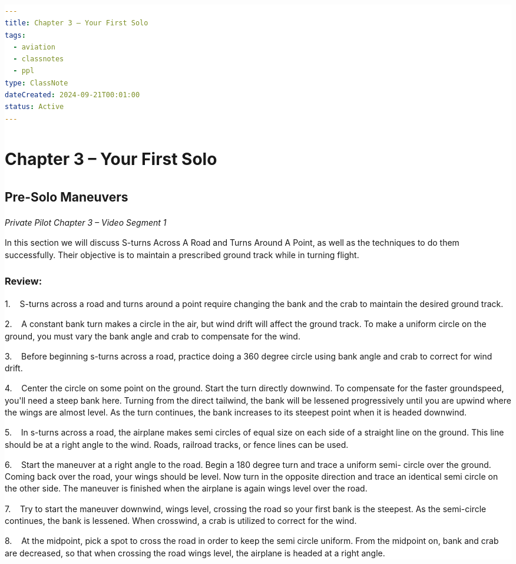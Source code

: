 ```yaml
---
title: Chapter 3 – Your First Solo
tags:
  - aviation
  - classnotes
  - ppl
type: ClassNote
dateCreated: 2024-09-21T00:01:00
status: Active
---
```

# Chapter 3 – Your First Solo

## Pre-Solo Maneuvers

_Private Pilot Chapter 3 – Video Segment 1_

In this section we will discuss S-turns Across A Road and Turns Around A Point, as well as the techniques to do them successfully. Their objective is to maintain a prescribed ground track while in turning flight.

### Review:

1.    S-turns across a road and turns around a point require changing the bank and the crab to maintain the desired ground track.

2.    A constant bank turn makes a circle in the air, but wind drift will affect the ground track. To make a uniform circle on the ground, you must vary the bank angle and crab to compensate for the wind.

3.    Before beginning s-turns across a road, practice doing a 360 degree circle using bank angle and crab to correct for wind drift.

4.    Center the circle on some point on the ground. Start the turn directly downwind. To compensate for the faster groundspeed, you'll need a steep bank here. Turning from the direct tailwind, the bank will be lessened progressively until you are upwind where the wings are almost level. As the turn continues, the bank increases to its steepest point when it is headed downwind.

5.    In s-turns across a road, the airplane makes semi circles of equal size on each side of a straight line on the ground. This line should be at a right angle to the wind. Roads, railroad tracks, or fence lines can be used.

6.    Start the maneuver at a right angle to the road. Begin a 180 degree turn and trace a uniform semi- circle over the ground. Coming back over the road, your wings should be level. Now turn in the opposite direction and trace an identical semi circle on the other side. The maneuver is finished when the airplane is again wings level over the road.

7.    Try to start the maneuver downwind, wings level, crossing the road so your first bank is the steepest. As the semi-circle continues, the bank is lessened. When crosswind, a crab is utilized to correct for the wind.

8.    At the midpoint, pick a spot to cross the road in order to keep the semi circle uniform. From the midpoint on, bank and crab are decreased, so that when crossing the road wings level, the airplane is headed at a right angle.
